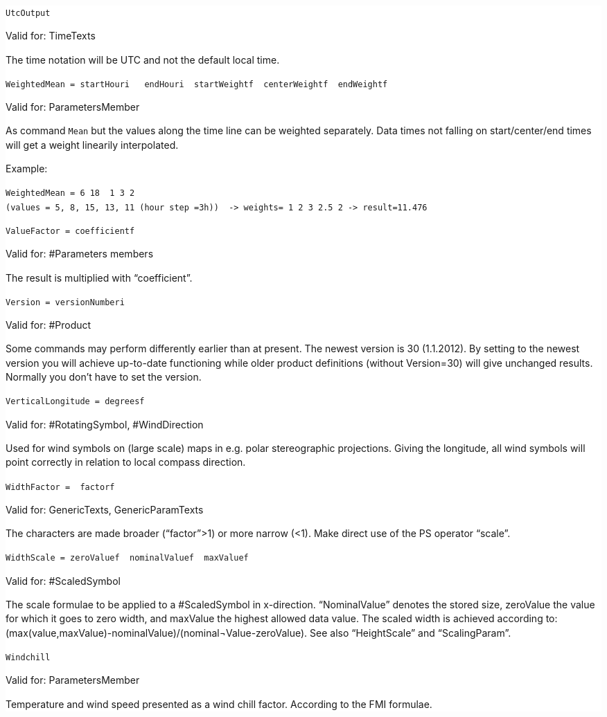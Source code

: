 `UtcOutput`

Valid for: TimeTexts

The time notation will be UTC and not the default local time.

`WeightedMean = startHouri   endHouri  startWeightf  centerWeightf  endWeightf`

Valid for: ParametersMember

As command `Mean` but the values along the time line can be weighted separately. Data times not falling on start/center/end times will get a weight linearily interpolated.

Example:

```text
WeightedMean = 6 18  1 3 2
(values = 5, 8, 15, 13, 11 (hour step =3h))  -> weights= 1 2 3 2.5 2 -> result=11.476
````

`ValueFactor = coefficientf`

Valid for: #Parameters members

The result is multiplied with “coefficient”.

`Version = versionNumberi`

Valid for: #Product

Some commands may perform differently earlier than at present. The newest version is 30 (1.1.2012). By setting to the newest version you will achieve up-to-date functioning while older product definitions (without Version=30) will give unchanged results. Normally you don’t have to set the version.

`VerticalLongitude = degreesf`

Valid for: #RotatingSymbol, #WindDirection

Used for wind symbols on (large scale) maps in e.g. polar stereographic projections. Giving the longitude, all wind symbols will point correctly in relation to local compass direction.

`WidthFactor =  factorf`

Valid for: GenericTexts, GenericParamTexts

The characters are made broader (“factor”>1) or more narrow (<1). Make direct use of the PS operator “scale”.

`WidthScale = zeroValuef  nominalValuef  maxValuef`

Valid for: #ScaledSymbol

The scale formulae to be applied to a #ScaledSymbol in x-direction. “NominalValue” denotes the stored size, zeroValue the value for which it goes to zero width, and maxValue the highest allowed data value. The scaled width is achieved according to: (max(value,maxValue)-nominalValue)/(nominal¬Value-zeroValue). See also “HeightScale” and “ScalingParam”.

`Windchill`

Valid for: ParametersMember

Temperature and wind speed presented as a wind chill factor. According to the FMI formulae.
